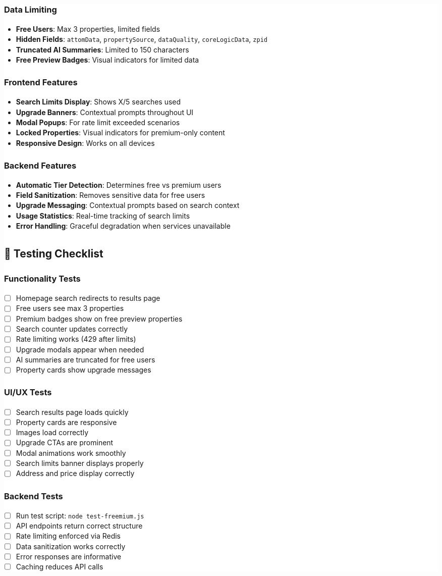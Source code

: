 ### Data Limiting
- **Free Users**: Max 3 properties, limited fields
- **Hidden Fields**: `attomData`, `propertySource`, `dataQuality`, `coreLogicData`, `zpid`
- **Truncated AI Summaries**: Limited to 150 characters
- **Free Preview Badges**: Visual indicators for limited data

### Frontend Features
- **Search Limits Display**: Shows X/5 searches used
- **Upgrade Banners**: Contextual prompts throughout UI
- **Modal Popups**: For rate limit exceeded scenarios
- **Locked Properties**: Visual indicators for premium-only content
- **Responsive Design**: Works on all devices

### Backend Features
- **Automatic Tier Detection**: Determines free vs premium users
- **Field Sanitization**: Removes sensitive data for free users
- **Upgrade Messaging**: Contextual prompts based on search context
- **Usage Statistics**: Real-time tracking of search limits
- **Error Handling**: Graceful degradation when services unavailable

## 🎯 Testing Checklist

### Functionality Tests
- [ ] Homepage search redirects to results page
- [ ] Free users see max 3 properties
- [ ] Premium badges show on free preview properties
- [ ] Search counter updates correctly
- [ ] Rate limiting works (429 after limits)
- [ ] Upgrade modals appear when needed
- [ ] AI summaries are truncated for free users
- [ ] Property cards show upgrade messages

### UI/UX Tests
- [ ] Search results page loads quickly
- [ ] Property cards are responsive
- [ ] Images load correctly
- [ ] Upgrade CTAs are prominent
- [ ] Modal animations work smoothly
- [ ] Search limits banner displays properly
- [ ] Address and price display correctly

### Backend Tests
- [ ] Run test script: `node test-freemium.js`
- [ ] API endpoints return correct structure
- [ ] Rate limiting enforced via Redis
- [ ] Data sanitization works correctly
- [ ] Error responses are informative
- [ ] Caching reduces API calls
